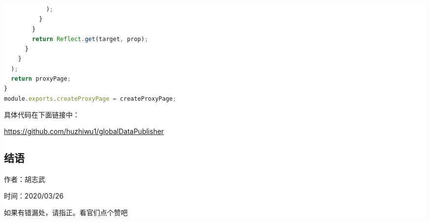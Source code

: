 ```javascript
            );
          }
        }
        return Reflect.get(target, prop);
      }
    }
  );
  return proxyPage;
}
module.exports.createProxyPage = createProxyPage;

```



具体代码在下面链接中：

https://github.com/huzhiwu1/globalDataPublisher

## 结语

作者：胡志武

时间：2020/03/26

如果有错漏处，请指正。看官们点个赞吧
